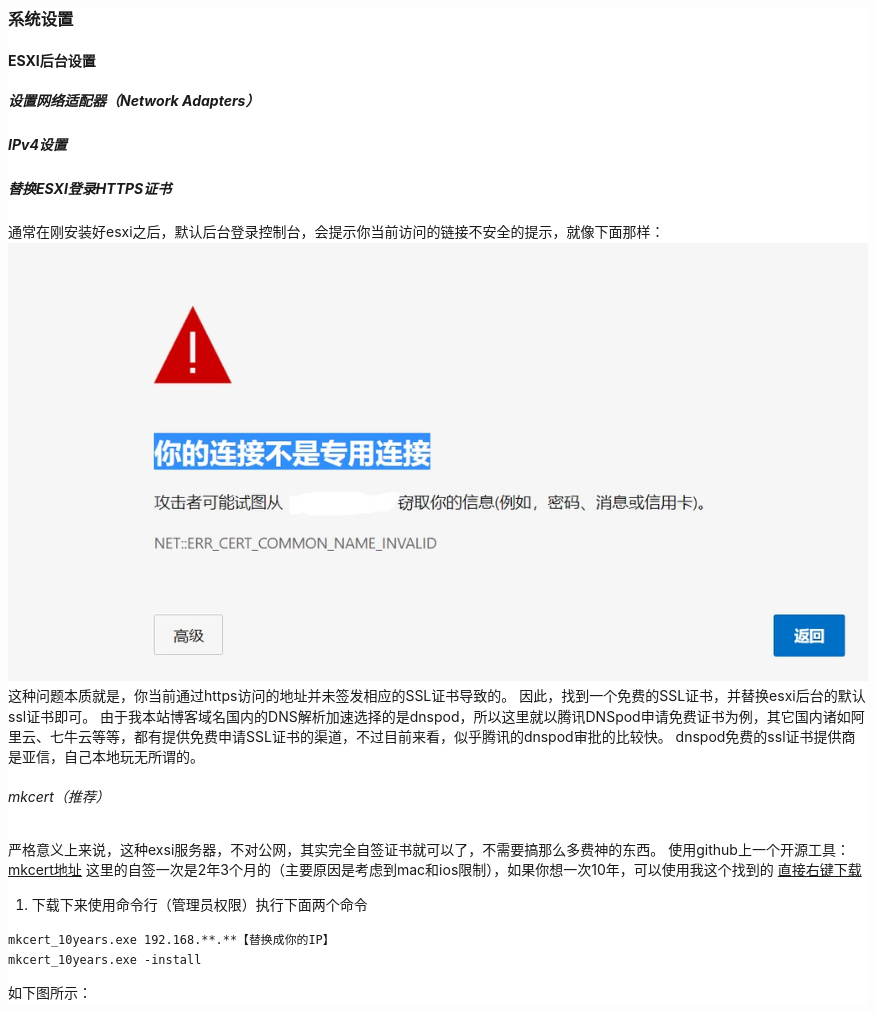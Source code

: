 ### 系统设置
#### ESXI后台设置
##### 设置网络适配器（Network Adapters）
##### IPv4设置
##### 替换ESXI登录HTTPS证书
通常在刚安装好esxi之后，默认后台登录控制台，会提示你当前访问的链接不安全的提示，就像下面那样：
![不安全的链接](post/c07c0078/AutoCapture_2021-01-30_211415.jpg)
这种问题本质就是，你当前通过https访问的地址并未签发相应的SSL证书导致的。
因此，找到一个免费的SSL证书，并替换esxi后台的默认ssl证书即可。
由于我本站博客域名国内的DNS解析加速选择的是dnspod，所以这里就以腾讯DNSpod申请免费证书为例，其它国内诸如阿里云、七牛云等等，都有提供免费申请SSL证书的渠道，不过目前来看，似乎腾讯的dnspod审批的比较快。
dnspod免费的ssl证书提供商是亚信，自己本地玩无所谓的。
###### mkcert（推荐）
严格意义上来说，这种exsi服务器，不对公网，其实完全自签证书就可以了，不需要搞那么多费神的东西。
使用github上一个开源工具：[mkcert地址](https://github.com/FiloSottile/mkcert)
这里的自签一次是2年3个月的（主要原因是考虑到mac和ios限制），如果你想一次10年，可以使用我这个找到的 [直接右键下载](post/c07c0078/mkcert_10years.zip)

1. 下载下来使用命令行（管理员权限）执行下面两个命令
```shell
mkcert_10years.exe 192.168.**.**【替换成你的IP】
mkcert_10years.exe -install
```

如下图所示：